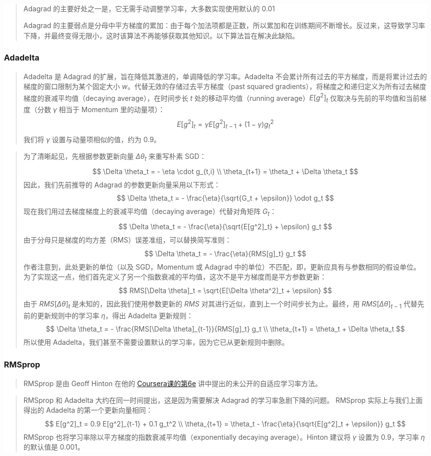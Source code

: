 
> Adagrad 的主要好处之一是，它无需手动调整学习率，大多数实现使用默认的 0.01
>
> Adagrad 的主要弱点是分母中平方梯度的累加：由于每个加法项都是正数，所以累加和在训练期间不断增长。反过来，这导致学习率下降，并最终变得无限小，这时该算法不再能够获取其他知识。以下算法旨在解决此缺陷。

### Adadelta

> Adadelta 是 Adagrad 的扩展，旨在降低其激进的，单调降低的学习率。Adadelta 不会累计所有过去的平方梯度，而是将累计过去的梯度的窗口限制为某个固定大小 $w$。代替无效的存储过去平方梯度（past squared gradients），将梯度之和递归定义为所有过去梯度梯度的衰减平均值（decaying average），在时间步长 $t$ 处的移动平均值（running average）$E[g^2]_t$ 仅取决与先前的平均值和当前梯度（分数 $\gamma$ 相当于 Momentum 里的动量项）：
> $$
> E[g^2]_t = \gamma E[g^2]_{t-1} + (1 - \gamma) g_t^2
> $$
> 我们将 $\gamma$ 设置与动量项相似的值，约为 0.9。

> 为了清晰起见，先根据参数更新向量 $\Delta \theta_t$ 来重写朴素 SGD：
> $$
> \Delta \theta_t = - \eta \cdot g_{t,i} \\
> \theta_{t+1} = \theta_t + \Delta \theta_t
> $$
> 因此，我们先前推导的 Adagrad 的参数更新向量采用以下形式：
> $$
> \Delta \theta_t = - \frac{\eta}{\sqrt{G_t + \epsilon}} \odot g_t
> $$
> 现在我们用过去梯度梯度上的衰减平均值（decaying average）代替对角矩阵 $G_t$：
> $$
> \Delta \theta_t = - \frac{\eta}{\sqrt{E[g^2]_t} + \epsilon} g_t
> $$
> 由于分母只是梯度的均方差（RMS）误差准组，可以替换简写准则：
> $$
> \Delta \theta_t = - \frac{\eta}{RMS[g]_t} g_t
> $$
> 作者注意到，此处更新的单位（以及 SGD，Momentum 或 Adagrad 中的单位）不匹配，即，更新应具有与参数相同的假设单位。为了实现这一点，他们首先定义了另一个指数衰减的平均值，这次不是平方梯度而是平方参数更新：
> $$
> RMS[\Delta \theta]_t = \sqrt{E[\Delta \theta^2]_t + \epsilon}
> $$
> 由于 $RMS[\Delta \theta]_t$ 是未知的，因此我们使用参数更新的 $RMS$ 对其进行近似，直到上一个时间步长为止。最终，用 $RMS[\Delta \theta]_{t-1}$ 代替先前的更新规则中的学习率 $\eta$，得出 Adadelta 更新规则：
> $$
> \Delta \theta_t = - \frac{RMS[\Delta \theta]_{t-1}}{RMS[g]_t} g_t \\
> \theta_{t+1} = \theta_t + \Delta \theta_t
> $$
> 所以使用 Adadelta，我们甚至不需要设置默认的学习率，因为它已从更新规则中删除。

### RMSprop

> RMSprop 是由 Geoff Hinton 在他的 [Coursera课的第6e](http://www.cs.toronto.edu/~tijmen/csc321/slides/lecture_slides_lec6.pdf) 讲中提出的未公开的自适应学习率方法。

> RMSprop 和 Adadelta 大约在同一时间提出，这是因为需要解决 Adagrad 的学习率急剧下降的问题。 
> RMSprop 实际上与我们上面得出的 Adadelta 的第一个更新向量相同：
> $$
> E[g^2]_t = 0.9 E[g^2]_{t-1} + 0.1 g_t^2 \\
> \theta_{t+1} = \theta_t - \frac{\eta}{\sqrt{E[g^2]_t + \epsilon}} g_t
> $$
> RMSprop 也将学习率除以平方梯度的指数衰减平均值（exponentially decaying average）。Hinton 建议将 $\gamma$ 设置为 0.9，学习率 $\eta$ 的默认值是 0.001。
